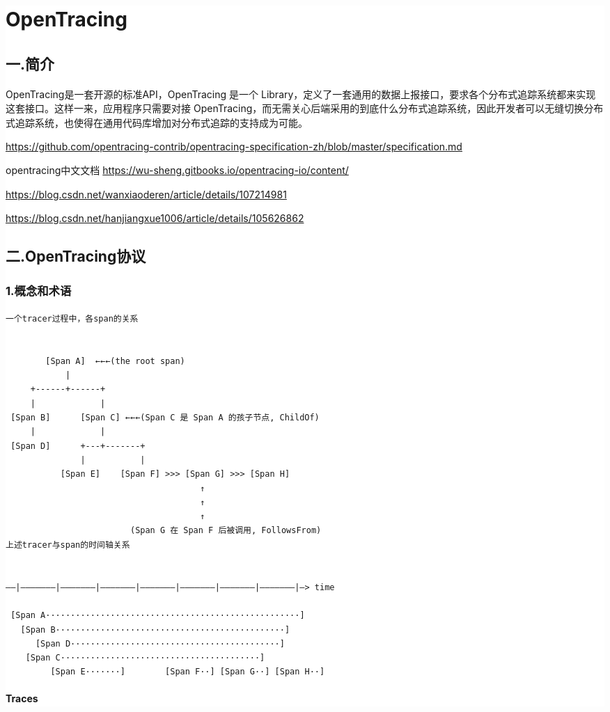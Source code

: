# OpenTracing

## 一.简介

OpenTracing是一套开源的标准API，OpenTracing 是一个 Library，定义了一套通用的数据上报接口，要求各个分布式追踪系统都来实现这套接口。这样一来，应用程序只需要对接 OpenTracing，而无需关心后端采用的到底什么分布式追踪系统，因此开发者可以无缝切换分布式追踪系统，也使得在通用代码库增加对分布式追踪的支持成为可能。

https://github.com/opentracing-contrib/opentracing-specification-zh/blob/master/specification.md

opentracing中文文档 https://wu-sheng.gitbooks.io/opentracing-io/content/

https://blog.csdn.net/wanxiaoderen/article/details/107214981

https://blog.csdn.net/hanjiangxue1006/article/details/105626862



## 二.OpenTracing协议

###  1.概念和术语

```
一个tracer过程中，各span的关系


        [Span A]  ←←←(the root span)
            |
     +------+------+
     |             |
 [Span B]      [Span C] ←←←(Span C 是 Span A 的孩子节点, ChildOf)
     |             |
 [Span D]      +---+-------+
               |           |
           [Span E]    [Span F] >>> [Span G] >>> [Span H]
                                       ↑
                                       ↑
                                       ↑
                         (Span G 在 Span F 后被调用, FollowsFrom)
上述tracer与span的时间轴关系


––|–––––––|–––––––|–––––––|–––––––|–––––––|–––––––|–––––––|–> time

 [Span A···················································]
   [Span B··············································]
      [Span D··········································]
    [Span C········································]
         [Span E·······]        [Span F··] [Span G··] [Span H··]
```

#### Traces
